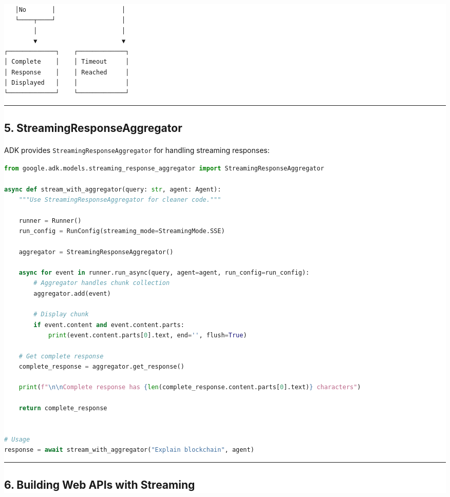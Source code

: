 ```
   │No       │                  │
   └────┬────┘                  │
        │                       │
        ▼                       ▼
┌─────────────┐    ┌─────────────┐
│ Complete    │    │ Timeout     │
│ Response    │    │ Reached     │
│ Displayed   │    │             │
└─────────────┘    └─────────────┘
```

---

## 5. StreamingResponseAggregator

ADK provides `StreamingResponseAggregator` for handling streaming responses:

```python
from google.adk.models.streaming_response_aggregator import StreamingResponseAggregator

async def stream_with_aggregator(query: str, agent: Agent):
    """Use StreamingResponseAggregator for cleaner code."""

    runner = Runner()
    run_config = RunConfig(streaming_mode=StreamingMode.SSE)

    aggregator = StreamingResponseAggregator()

    async for event in runner.run_async(query, agent=agent, run_config=run_config):
        # Aggregator handles chunk collection
        aggregator.add(event)

        # Display chunk
        if event.content and event.content.parts:
            print(event.content.parts[0].text, end='', flush=True)

    # Get complete response
    complete_response = aggregator.get_response()

    print(f"\n\nComplete response has {len(complete_response.content.parts[0].text)} characters")

    return complete_response


# Usage
response = await stream_with_aggregator("Explain blockchain", agent)
```

---

## 6. Building Web APIs with Streaming
